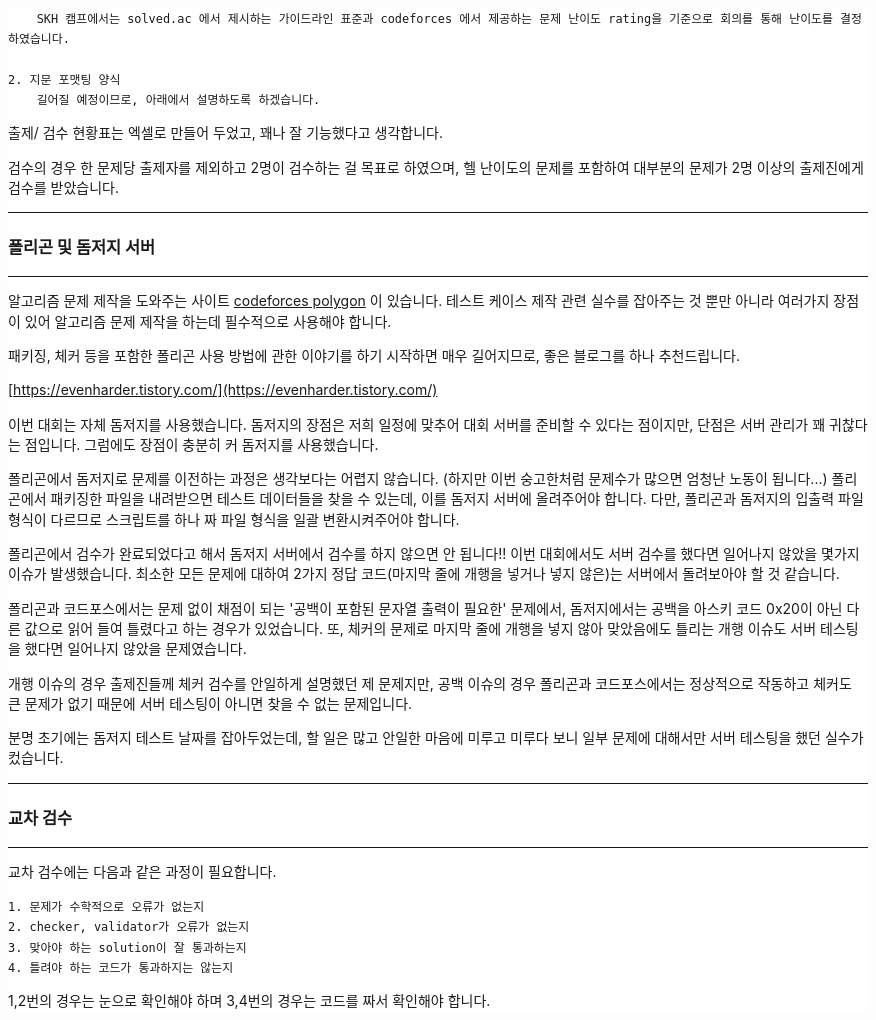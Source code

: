 ```latex
    SKH 캠프에서는 solved.ac 에서 제시하는 가이드라인 표준과 codeforces 에서 제공하는 문제 난이도 rating을 기준으로 회의를 통해 난이도를 결정하였습니다.

2. 지문 포맷팅 양식
    길어질 예정이므로, 아래에서 설명하도록 하겠습니다.
```    

출제/ 검수 현황표는 엑셀로 만들어 두었고, 꽤나 잘 기능했다고 생각합니다. 

검수의 경우 한 문제당 출제자를 제외하고 2명이 검수하는 걸 목표로 하였으며, 헬 난이도의 문제를 포함하여 대부분의 문제가 2명 이상의 출제진에게 검수를 받았습니다.

---

### 폴리곤 및 돔저지 서버

---

알고리즘 문제 제작을 도와주는 사이트 [codeforces polygon](https://polygon.codeforces.com/) 이 있습니다. 테스트 케이스 제작 관련 실수를 잡아주는 것 뿐만 아니라 여러가지 장점이 있어 알고리즘 문제 제작을 하는데 필수적으로 사용해야 합니다.

패키징, 체커 등을 포함한 폴리곤 사용 방법에 관한 이야기를 하기 시작하면 매우 길어지므로, 좋은 블로그를 하나 추천드립니다. 

[https://evenharder.tistory.com/](https://evenharder.tistory.com/)

이번 대회는 자체 돔저지를 사용했습니다. 돔저지의 장점은 저희 일정에 맞추어 대회 서버를 준비할 수 있다는 점이지만, 단점은 서버 관리가 꽤 귀찮다는 점입니다. 그럼에도 장점이 충분히 커 돔저지를 사용했습니다.

폴리곤에서 돔저지로 문제를 이전하는 과정은 생각보다는 어렵지 않습니다. (하지만 이번 숭고한처럼 문제수가 많으면 엄청난 노동이 됩니다...) 폴리곤에서 패키징한 파일을 내려받으면 테스트 데이터들을 찾을 수 있는데, 이를 돔저지 서버에 올려주어야 합니다. 다만, 폴리곤과 돔저지의 입출력 파일 형식이 다르므로 스크립트를 하나 짜 파일 형식을 일괄 변환시켜주어야 합니다.

폴리곤에서 검수가 완료되었다고 해서 돔저지 서버에서 검수를 하지 않으면 안 됩니다!! 이번 대회에서도 서버 검수를 했다면 일어나지 않았을 몇가지 이슈가 발생했습니다. 최소한 모든 문제에 대하여 2가지 정답 코드(마지막 줄에 개행을 넣거나 넣지 않은)는 서버에서 돌려보아야 할 것 같습니다.

폴리곤과 코드포스에서는 문제 없이 채점이 되는 '공백이 포함된 문자열 출력이 필요한' 문제에서, 돔저지에서는 공백을 아스키 코드 0x20이 아닌 다른 값으로 읽어 들여 틀렸다고 하는 경우가 있었습니다. 또, 체커의 문제로 마지막 줄에 개행을 넣지 않아 맞았음에도 틀리는 개행 이슈도 서버 테스팅을 했다면 일어나지 않았을 문제였습니다.

개행 이슈의 경우 출제진들께 체커 검수를 안일하게 설명했던 제 문제지만, 공백 이슈의 경우 폴리곤과 코드포스에서는 정상적으로 작동하고 체커도 큰 문제가 없기 때문에 서버 테스팅이 아니면 찾을 수 없는 문제입니다. 

분명 초기에는 돔저지 테스트 날짜를 잡아두었는데, 할 일은 많고 안일한 마음에 미루고 미루다 보니 일부 문제에 대해서만 서버 테스팅을 했던 실수가 컸습니다. 

---

### 교차 검수

---

교차 검수에는 다음과 같은 과정이 필요합니다.
```latex
1. 문제가 수학적으로 오류가 없는지
2. checker, validator가 오류가 없는지
3. 맞아야 하는 solution이 잘 통과하는지
4. 틀려야 하는 코드가 통과하지는 않는지
```
1,2번의 경우는 눈으로 확인해야 하며 3,4번의 경우는 코드를 짜서 확인해야 합니다. 
